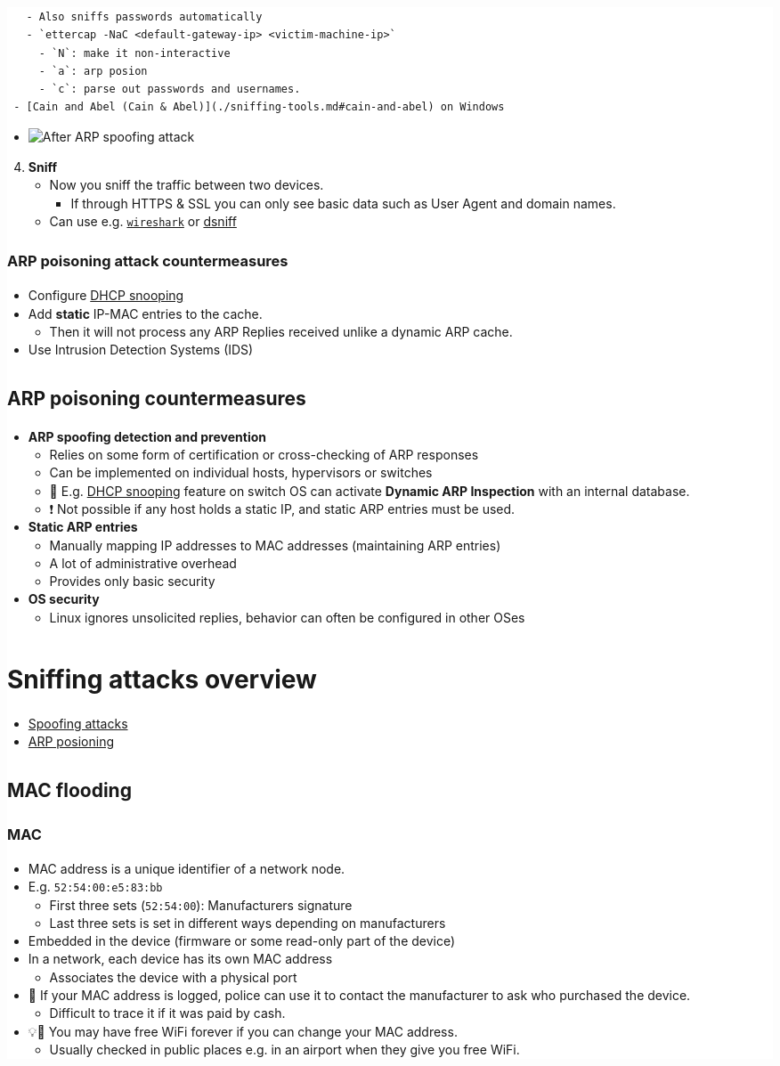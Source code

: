        - Also sniffs passwords automatically
       - `ettercap -NaC <default-gateway-ip> <victim-machine-ip>`
         - `N`: make it non-interactive
         - `a`: arp posion
         - `c`: parse out passwords and usernames.
     - [Cain and Abel (Cain & Abel)](./sniffing-tools.md#cain-and-abel) on Windows
   - ![After ARP spoofing attack](./img/arp-spoofing-after.png)
4. **Sniff**
   - Now you sniff the traffic between two devices.
     - If through HTTPS & SSL you can only see basic data such as User Agent and domain names.
   - Can use e.g. [`wireshark`](https://www.wireshark.org/) or [dsniff](https://www.monkey.org/~dugsong/dsniff/)

### ARP poisoning attack countermeasures

- Configure [DHCP snooping](./sniffing-attacks-overview.md#dhcp-snooping)
- Add **static** IP-MAC entries to the cache.
  - Then it will not process any ARP Replies received unlike a dynamic ARP cache.
- Use Intrusion Detection Systems (IDS)

## ARP poisoning countermeasures

- **ARP spoofing detection and prevention**
  - Relies on some form of certification or cross-checking of ARP responses
  - Can be implemented on individual hosts, hypervisors or switches
  - 📝 E.g. [DHCP snooping](./sniffing-attacks-overview.md#dhcp-snooping) feature on switch OS can activate **Dynamic ARP Inspection** with an internal database.
  - ❗ Not possible if any host holds a static IP, and static ARP entries must be used.
- **Static ARP entries**
  - Manually mapping IP addresses to MAC addresses (maintaining ARP entries)
  - A lot of administrative overhead
  - Provides only basic security
- **OS security**
  - Linux ignores unsolicited replies, behavior can often be configured in other OSes
# Sniffing attacks overview

- [Spoofing attacks](./spoofing-attacks.md)
- [ARP posioning](./arp-poisoning.md)

## MAC flooding

### MAC

- MAC address is a unique identifier of a network node.
- E.g. `52:54:00:e5:83:bb`
  - First three sets (`52:54:00`): Manufacturers signature
  - Last three sets is set in different ways depending on manufacturers
- Embedded in the device (firmware or some read-only part of the device)
- In a network, each device has its own MAC address
  - Associates the device with a physical port
- 🤗 If your MAC address is logged, police can use it to contact the manufacturer to ask who purchased the device.
  - Difficult to trace it if it was paid by cash.
- 💡🤗 You may have free WiFi forever if you can change your MAC address.
  - Usually checked in public places e.g. in an airport when they give you free WiFi.
